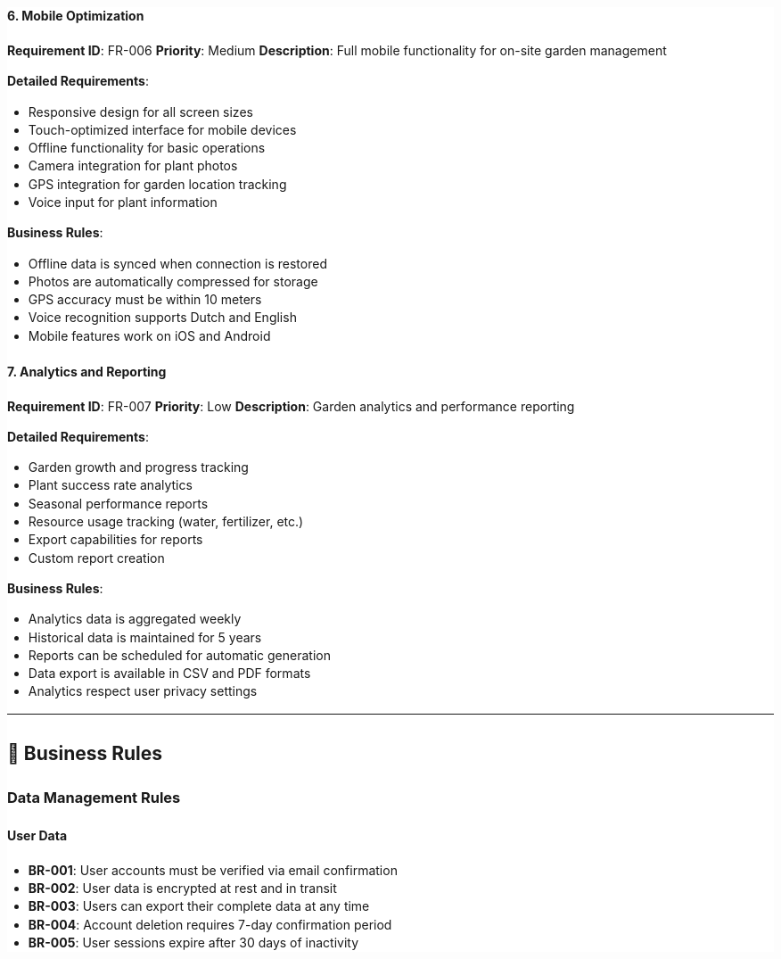 #### 6. Mobile Optimization
**Requirement ID**: FR-006
**Priority**: Medium
**Description**: Full mobile functionality for on-site garden management

**Detailed Requirements**:
- Responsive design for all screen sizes
- Touch-optimized interface for mobile devices
- Offline functionality for basic operations
- Camera integration for plant photos
- GPS integration for garden location tracking
- Voice input for plant information

**Business Rules**:
- Offline data is synced when connection is restored
- Photos are automatically compressed for storage
- GPS accuracy must be within 10 meters
- Voice recognition supports Dutch and English
- Mobile features work on iOS and Android

#### 7. Analytics and Reporting
**Requirement ID**: FR-007
**Priority**: Low
**Description**: Garden analytics and performance reporting

**Detailed Requirements**:
- Garden growth and progress tracking
- Plant success rate analytics
- Seasonal performance reports
- Resource usage tracking (water, fertilizer, etc.)
- Export capabilities for reports
- Custom report creation

**Business Rules**:
- Analytics data is aggregated weekly
- Historical data is maintained for 5 years
- Reports can be scheduled for automatic generation
- Data export is available in CSV and PDF formats
- Analytics respect user privacy settings

---

## 📖 Business Rules

### Data Management Rules

#### User Data
- **BR-001**: User accounts must be verified via email confirmation
- **BR-002**: User data is encrypted at rest and in transit
- **BR-003**: Users can export their complete data at any time
- **BR-004**: Account deletion requires 7-day confirmation period
- **BR-005**: User sessions expire after 30 days of inactivity
